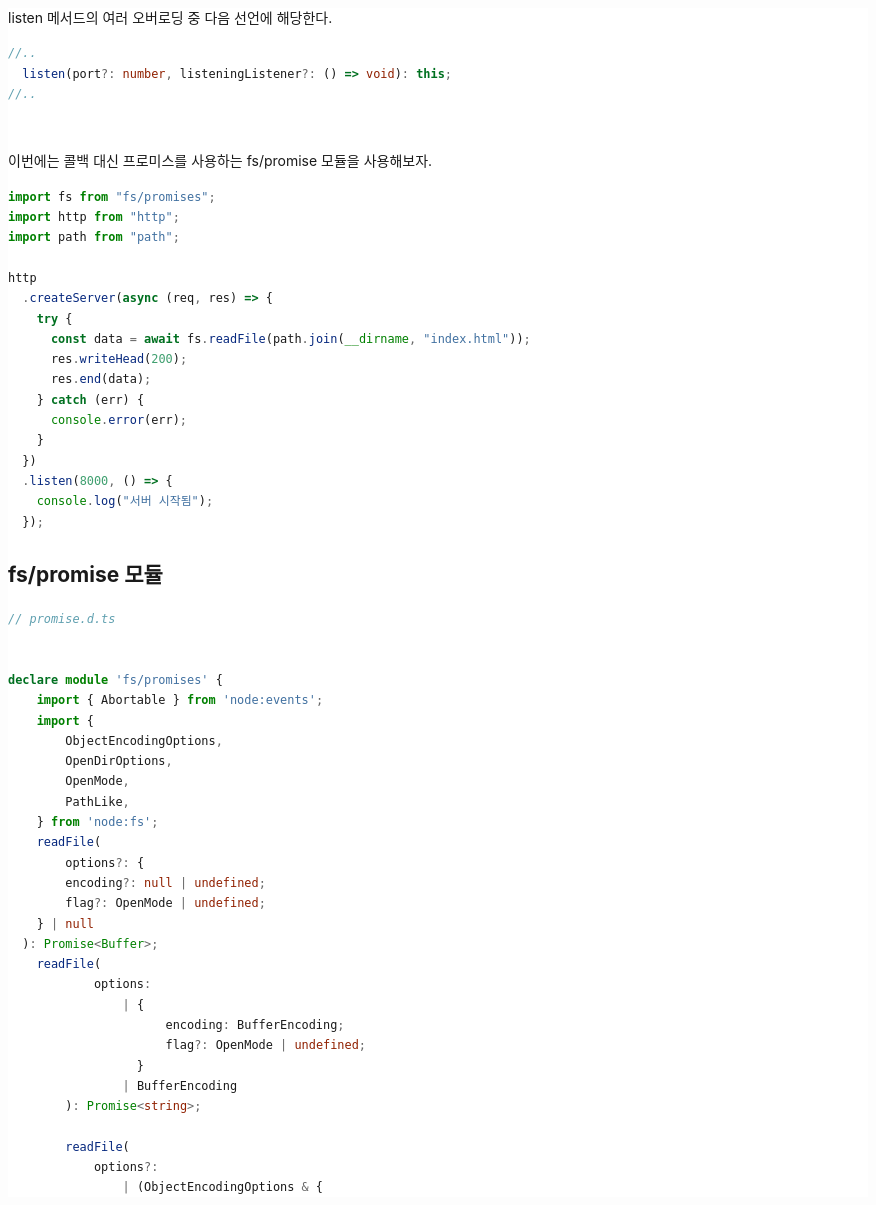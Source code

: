 ```ts
```

listen 메서드의 여러 오버로딩 중 다음 선언에 해당한다.

```ts
//..
  listen(port?: number, listeningListener?: () => void): this;
//..
```

<br>

이번에는 콜백 대신 프로미스를 사용하는 fs/promise 모듈을 사용해보자.

```ts
import fs from "fs/promises";
import http from "http";
import path from "path";

http
  .createServer(async (req, res) => {
    try {
      const data = await fs.readFile(path.join(__dirname, "index.html"));
      res.writeHead(200);
      res.end(data);
    } catch (err) {
      console.error(err);
    }
  })
  .listen(8000, () => {
    console.log("서버 시작됨");
  });
```

## fs/promise 모듈

```ts
// promise.d.ts


declare module 'fs/promises' {
	import { Abortable } from 'node:events';
	import {
        ObjectEncodingOptions,
        OpenDirOptions,
        OpenMode,
        PathLike,
    } from 'node:fs';
    readFile(
        options?: {
        encoding?: null | undefined;
        flag?: OpenMode | undefined;
    } | null
  ): Promise<Buffer>;
    readFile(
            options:
                | {
                      encoding: BufferEncoding;
                      flag?: OpenMode | undefined;
                  }
                | BufferEncoding
        ): Promise<string>;

        readFile(
            options?:
                | (ObjectEncodingOptions & {
```